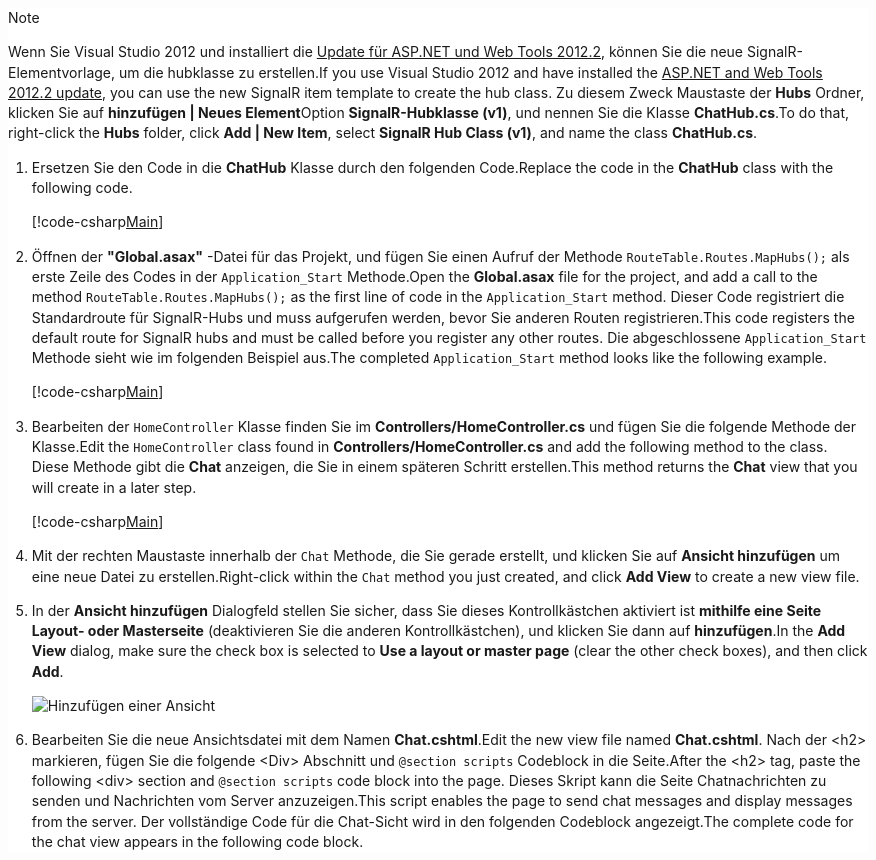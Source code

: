 > [!NOTE]
> <span data-ttu-id="f8ecb-141">Wenn Sie Visual Studio 2012 und installiert die [Update für ASP.NET und Web Tools 2012.2](../../../visual-studio/overview/2012/aspnet-and-web-tools-20122-release-notes-rtw.md#_Installation), können Sie die neue SignalR-Elementvorlage, um die hubklasse zu erstellen.</span><span class="sxs-lookup"><span data-stu-id="f8ecb-141">If you use Visual Studio 2012 and have installed the [ASP.NET and Web Tools 2012.2 update](../../../visual-studio/overview/2012/aspnet-and-web-tools-20122-release-notes-rtw.md#_Installation), you can use the new SignalR item template to create the hub class.</span></span> <span data-ttu-id="f8ecb-142">Zu diesem Zweck Maustaste der **Hubs** Ordner, klicken Sie auf **hinzufügen | Neues Element**Option **SignalR-Hubklasse (v1)**, und nennen Sie die Klasse **ChatHub.cs**.</span><span class="sxs-lookup"><span data-stu-id="f8ecb-142">To do that, right-click the **Hubs** folder, click **Add | New Item**, select **SignalR Hub Class (v1)**, and name the class **ChatHub.cs**.</span></span>


1. <span data-ttu-id="f8ecb-143">Ersetzen Sie den Code in die **ChatHub** Klasse durch den folgenden Code.</span><span class="sxs-lookup"><span data-stu-id="f8ecb-143">Replace the code in the **ChatHub** class with the following code.</span></span>

    [!code-csharp[Main](tutorial-getting-started-with-signalr-and-mvc-4/samples/sample1.cs)]
2. <span data-ttu-id="f8ecb-144">Öffnen der **"Global.asax"** -Datei für das Projekt, und fügen Sie einen Aufruf der Methode `RouteTable.Routes.MapHubs();` als erste Zeile des Codes in der `Application_Start` Methode.</span><span class="sxs-lookup"><span data-stu-id="f8ecb-144">Open the **Global.asax** file for the project, and add a call to the method `RouteTable.Routes.MapHubs();` as the first line of code in the `Application_Start` method.</span></span> <span data-ttu-id="f8ecb-145">Dieser Code registriert die Standardroute für SignalR-Hubs und muss aufgerufen werden, bevor Sie anderen Routen registrieren.</span><span class="sxs-lookup"><span data-stu-id="f8ecb-145">This code registers the default route for SignalR hubs and must be called before you register any other routes.</span></span> <span data-ttu-id="f8ecb-146">Die abgeschlossene `Application_Start` Methode sieht wie im folgenden Beispiel aus.</span><span class="sxs-lookup"><span data-stu-id="f8ecb-146">The completed `Application_Start` method looks like the following example.</span></span>

    [!code-csharp[Main](tutorial-getting-started-with-signalr-and-mvc-4/samples/sample2.cs)]
3. <span data-ttu-id="f8ecb-147">Bearbeiten der `HomeController` Klasse finden Sie im **Controllers/HomeController.cs** und fügen Sie die folgende Methode der Klasse.</span><span class="sxs-lookup"><span data-stu-id="f8ecb-147">Edit the `HomeController` class found in **Controllers/HomeController.cs** and add the following method to the class.</span></span> <span data-ttu-id="f8ecb-148">Diese Methode gibt die **Chat** anzeigen, die Sie in einem späteren Schritt erstellen.</span><span class="sxs-lookup"><span data-stu-id="f8ecb-148">This method returns the **Chat** view that you will create in a later step.</span></span>

    [!code-csharp[Main](tutorial-getting-started-with-signalr-and-mvc-4/samples/sample3.cs)]
4. <span data-ttu-id="f8ecb-149">Mit der rechten Maustaste innerhalb der `Chat` Methode, die Sie gerade erstellt, und klicken Sie auf **Ansicht hinzufügen** um eine neue Datei zu erstellen.</span><span class="sxs-lookup"><span data-stu-id="f8ecb-149">Right-click within the `Chat` method you just created, and click **Add View** to create a new view file.</span></span>
5. <span data-ttu-id="f8ecb-150">In der **Ansicht hinzufügen** Dialogfeld stellen Sie sicher, dass Sie dieses Kontrollkästchen aktiviert ist **mithilfe eine Seite Layout- oder Masterseite** (deaktivieren Sie die anderen Kontrollkästchen), und klicken Sie dann auf **hinzufügen**.</span><span class="sxs-lookup"><span data-stu-id="f8ecb-150">In the **Add View** dialog, make sure the check box is selected to **Use a layout or master page** (clear the other check boxes), and then click **Add**.</span></span>

    ![Hinzufügen einer Ansicht](tutorial-getting-started-with-signalr-and-mvc-4/_static/image8.png)
6. <span data-ttu-id="f8ecb-152">Bearbeiten Sie die neue Ansichtsdatei mit dem Namen **Chat.cshtml**.</span><span class="sxs-lookup"><span data-stu-id="f8ecb-152">Edit the new view file named **Chat.cshtml**.</span></span> <span data-ttu-id="f8ecb-153">Nach der &lt;h2&gt; markieren, fügen Sie die folgende &lt;Div&gt; Abschnitt und `@section scripts` Codeblock in die Seite.</span><span class="sxs-lookup"><span data-stu-id="f8ecb-153">After the &lt;h2&gt; tag, paste the following &lt;div&gt; section and `@section scripts` code block into the page.</span></span> <span data-ttu-id="f8ecb-154">Dieses Skript kann die Seite Chatnachrichten zu senden und Nachrichten vom Server anzuzeigen.</span><span class="sxs-lookup"><span data-stu-id="f8ecb-154">This script enables the page to send chat messages and display messages from the server.</span></span> <span data-ttu-id="f8ecb-155">Der vollständige Code für die Chat-Sicht wird in den folgenden Codeblock angezeigt.</span><span class="sxs-lookup"><span data-stu-id="f8ecb-155">The complete code for the chat view appears in the following code block.</span></span>
